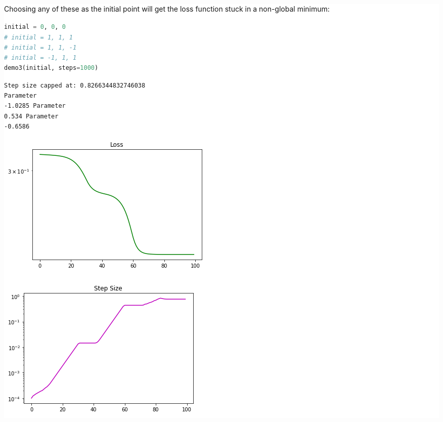 Choosing any of these as the initial point will get the loss function stuck in a non-global minimum:


```python
initial = 0, 0, 0
# initial = 1, 1, 1
# initial = 1, 1, -1
# initial = -1, 1, 1
demo3(initial, steps=1000)
```

    Step size capped at: 0.8266344832746038
    Parameter
    -1.0285 Parameter
    0.534 Parameter
    -0.6586
    


![png](imgs/output_56_1.png)



![png](imgs/output_56_2.png)


